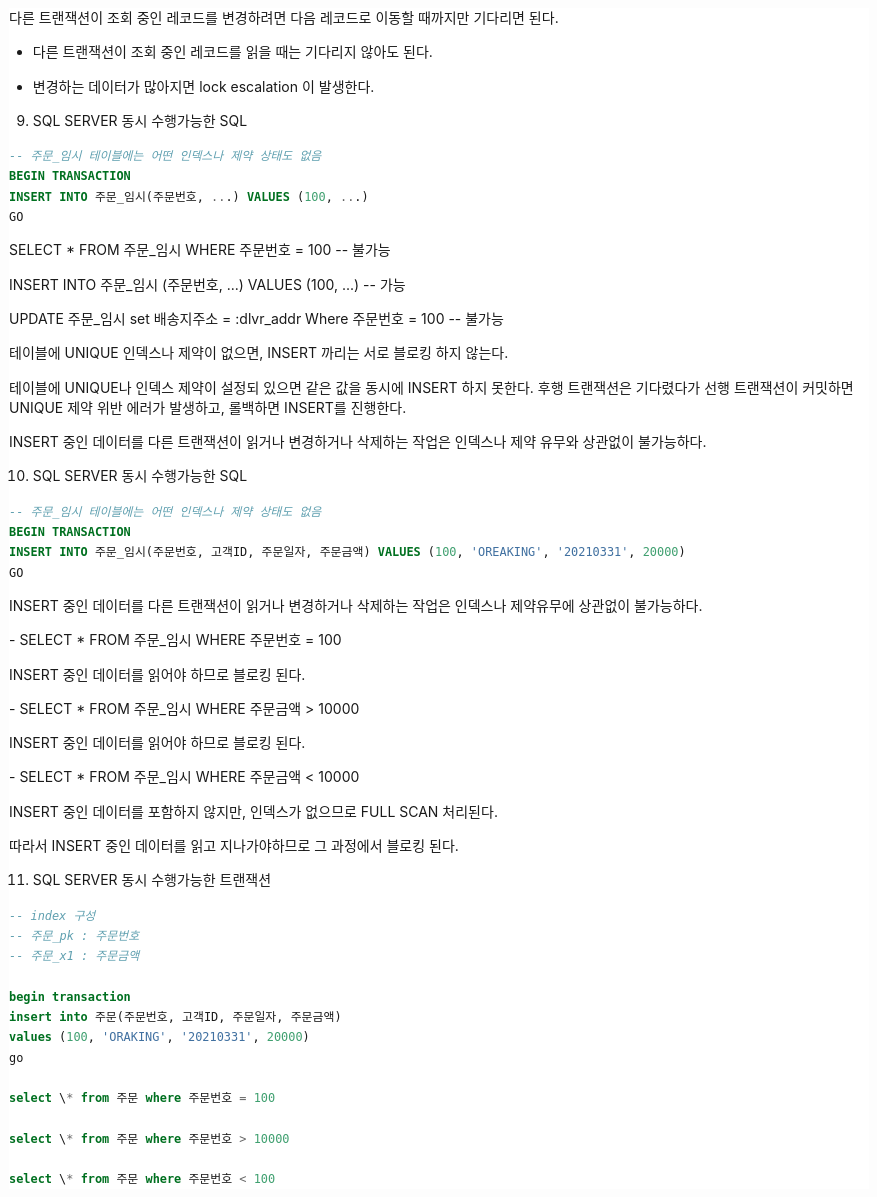
다른 트랜잭션이 조회 중인 레코드를 변경하려면 다음 레코드로 이동할 때까지만 기다리면 된다.

- 다른 트랜잭션이 조회 중인 레코드를 읽을 때는 기다리지 않아도 된다.

- 변경하는 데이터가 많아지면 lock escalation 이 발생한다.

9. SQL SERVER 동시 수행가능한 SQL

```sql
-- 주문_임시 테이블에는 어떤 인덱스나 제약 상태도 없음
BEGIN TRANSACTION
INSERT INTO 주문_임시(주문번호, ...) VALUES (100, ...)
GO
```

SELECT \* FROM 주문\_임시 WHERE 주문번호 = 100 -- 불가능

INSERT INTO 주문\_임시 (주문번호, ...) VALUES (100, ...) -- 가능

UPDATE 주문\_임시 set 배송지주소 = :dlvr_addr Where 주문번호 = 100 -- 불가능

테이블에 UNIQUE 인덱스나 제약이 없으면, INSERT 까리는 서로 블로킹 하지 않는다.

테이블에 UNIQUE나 인덱스 제약이 설정되 있으면 같은 값을 동시에 INSERT 하지 못한다.
후행 트랜잭션은 기다렸다가 선행 트랜잭션이 커밋하면 UNIQUE 제약 위반 에러가 발생하고,
롤백하면 INSERT를 진행한다.

INSERT 중인 데이터를 다른 트랜잭션이 읽거나 변경하거나 삭제하는 작업은 인덱스나 제약 유무와 상관없이 불가능하다.

10. SQL SERVER 동시 수행가능한 SQL

```sql
-- 주문_임시 테이블에는 어떤 인덱스나 제약 상태도 없음
BEGIN TRANSACTION
INSERT INTO 주문_임시(주문번호, 고객ID, 주문일자, 주문금액) VALUES (100, 'OREAKING', '20210331', 20000)
GO
```

INSERT 중인 데이터를 다른 트랜잭션이 읽거나 변경하거나 삭제하는 작업은 인덱스나 제약유무에 상관없이 불가능하다.

\- SELECT \* FROM 주문\_임시 WHERE 주문번호 = 100

INSERT 중인 데이터를 읽어야 하므로 블로킹 된다.

\- SELECT \* FROM 주문\_임시 WHERE 주문금액 > 10000

INSERT 중인 데이터를 읽어야 하므로 블로킹 된다.

\- SELECT \* FROM 주문\_임시 WHERE 주문금액 < 10000

INSERT 중인 데이터를 포함하지 않지만, 인덱스가 없으므로 FULL SCAN 처리된다.

따라서 INSERT 중인 데이터를 읽고 지나가야하므로 그 과정에서 블로킹 된다.

11. SQL SERVER 동시 수행가능한 트랜잭션

```sql
-- index 구성
-- 주문_pk : 주문번호
-- 주문_x1 : 주문금액

begin transaction
insert into 주문(주문번호, 고객ID, 주문일자, 주문금액)
values (100, 'ORAKING', '20210331', 20000)
go

select \* from 주문 where 주문번호 = 100

select \* from 주문 where 주문번호 > 10000

select \* from 주문 where 주문번호 < 100

```
